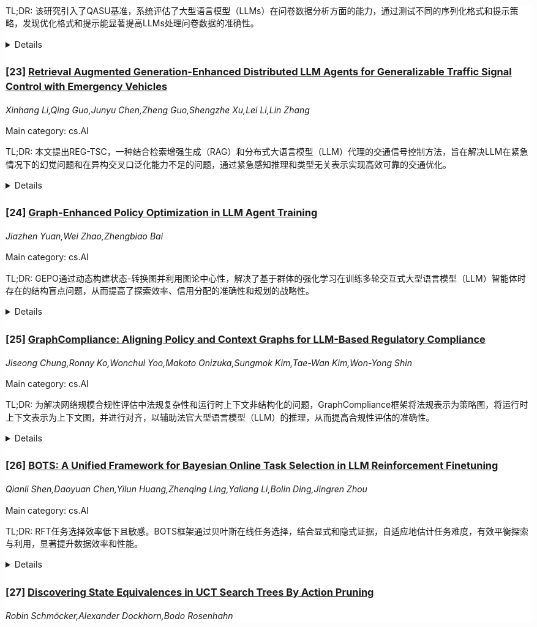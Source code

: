 TL;DR: 该研究引入了QASU基准，系统评估了大型语言模型（LLMs）在问卷数据分析方面的能力，通过测试不同的序列化格式和提示策略，发现优化格式和提示能显著提高LLMs处理问卷数据的准确性。


<details><summary>Details</summary></details>


### [23] [Retrieval Augmented Generation-Enhanced Distributed LLM Agents for Generalizable Traffic Signal Control with Emergency Vehicles](https://arxiv.org/abs/2510.26242)
*Xinhang Li,Qing Guo,Junyu Chen,Zheng Guo,Shengzhe Xu,Lei Li,Lin Zhang*

Main category: cs.AI

TL;DR: 本文提出REG-TSC，一种结合检索增强生成（RAG）和分布式大语言模型（LLM）代理的交通信号控制方法，旨在解决LLM在紧急情况下的幻觉问题和在异构交叉口泛化能力不足的问题，通过紧急感知推理和类型无关表示实现高效可靠的交通优化。


<details><summary>Details</summary></details>


### [24] [Graph-Enhanced Policy Optimization in LLM Agent Training](https://arxiv.org/abs/2510.26270)
*Jiazhen Yuan,Wei Zhao,Zhengbiao Bai*

Main category: cs.AI

TL;DR: GEPO通过动态构建状态-转换图并利用图论中心性，解决了基于群体的强化学习在训练多轮交互式大型语言模型（LLM）智能体时存在的结构盲点问题，从而提高了探索效率、信用分配的准确性和规划的战略性。


<details><summary>Details</summary></details>


### [25] [GraphCompliance: Aligning Policy and Context Graphs for LLM-Based Regulatory Compliance](https://arxiv.org/abs/2510.26309)
*Jiseong Chung,Ronny Ko,Wonchul Yoo,Makoto Onizuka,Sungmok Kim,Tae-Wan Kim,Won-Yong Shin*

Main category: cs.AI

TL;DR: 为解决网络规模合规性评估中法规复杂性和运行时上下文非结构化的问题，GraphCompliance框架将法规表示为策略图，将运行时上下文表示为上下文图，并进行对齐，以辅助法官大型语言模型（LLM）的推理，从而提高合规性评估的准确性。


<details><summary>Details</summary></details>


### [26] [BOTS: A Unified Framework for Bayesian Online Task Selection in LLM Reinforcement Finetuning](https://arxiv.org/abs/2510.26374)
*Qianli Shen,Daoyuan Chen,Yilun Huang,Zhenqing Ling,Yaliang Li,Bolin Ding,Jingren Zhou*

Main category: cs.AI

TL;DR: RFT任务选择效率低下且敏感。BOTS框架通过贝叶斯在线任务选择，结合显式和隐式证据，自适应地估计任务难度，有效平衡探索与利用，显著提升数据效率和性能。


<details><summary>Details</summary></details>


### [27] [Discovering State Equivalences in UCT Search Trees By Action Pruning](https://arxiv.org/abs/2510.26346)
*Robin Schmöcker,Alexander Dockhorn,Bodo Rosenhahn*
